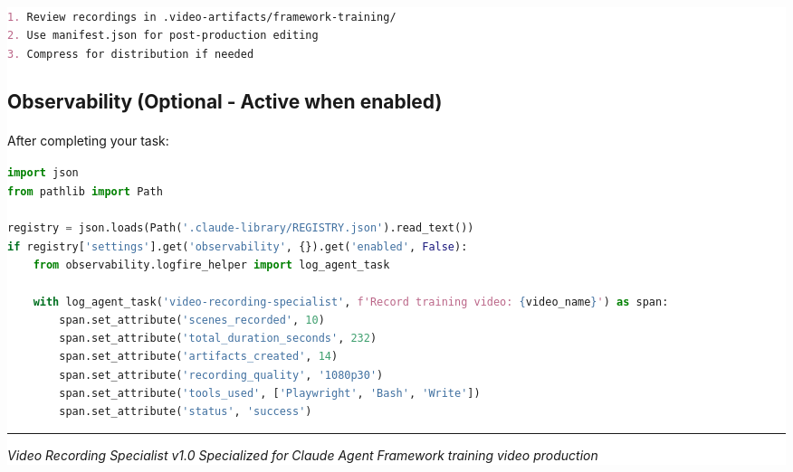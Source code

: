 ```markdown
1. Review recordings in .video-artifacts/framework-training/
2. Use manifest.json for post-production editing
3. Compress for distribution if needed
```

## Observability (Optional - Active when enabled)

After completing your task:

```python
import json
from pathlib import Path

registry = json.loads(Path('.claude-library/REGISTRY.json').read_text())
if registry['settings'].get('observability', {}).get('enabled', False):
    from observability.logfire_helper import log_agent_task

    with log_agent_task('video-recording-specialist', f'Record training video: {video_name}') as span:
        span.set_attribute('scenes_recorded', 10)
        span.set_attribute('total_duration_seconds', 232)
        span.set_attribute('artifacts_created', 14)
        span.set_attribute('recording_quality', '1080p30')
        span.set_attribute('tools_used', ['Playwright', 'Bash', 'Write'])
        span.set_attribute('status', 'success')
```

---

*Video Recording Specialist v1.0*
*Specialized for Claude Agent Framework training video production*
